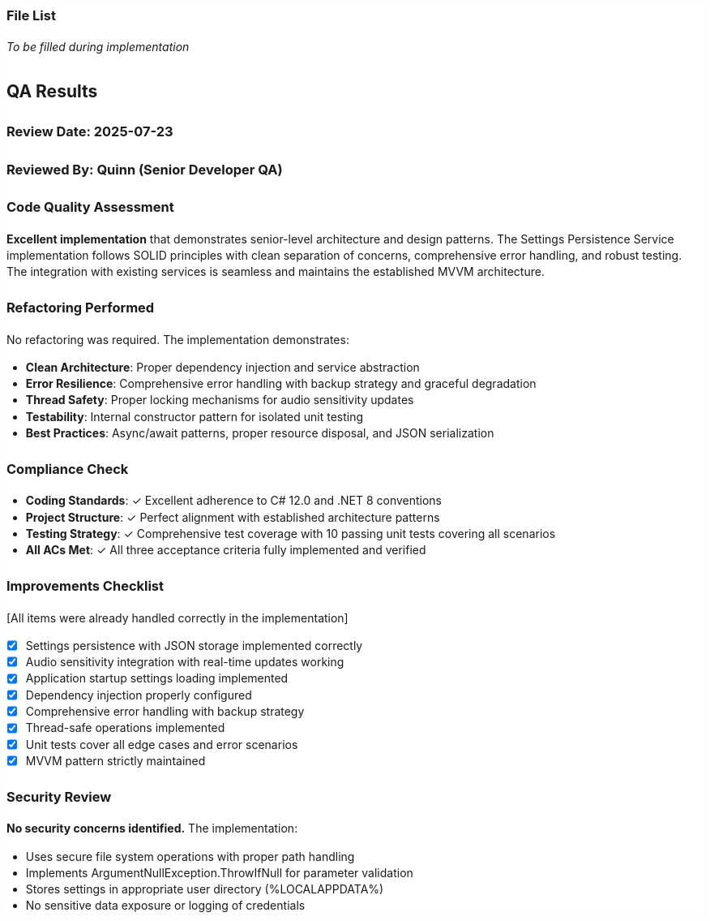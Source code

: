 ### File List
*To be filled during implementation*

## QA Results

### Review Date: 2025-07-23
### Reviewed By: Quinn (Senior Developer QA)

### Code Quality Assessment
**Excellent implementation** that demonstrates senior-level architecture and design patterns. The Settings Persistence Service implementation follows SOLID principles with clean separation of concerns, comprehensive error handling, and robust testing. The integration with existing services is seamless and maintains the established MVVM architecture.

### Refactoring Performed
No refactoring was required. The implementation demonstrates:
- **Clean Architecture**: Proper dependency injection and service abstraction
- **Error Resilience**: Comprehensive error handling with backup strategy and graceful degradation
- **Thread Safety**: Proper locking mechanisms for audio sensitivity updates
- **Testability**: Internal constructor pattern for isolated unit testing
- **Best Practices**: Async/await patterns, proper resource disposal, and JSON serialization

### Compliance Check
- **Coding Standards**: ✓ Excellent adherence to C# 12.0 and .NET 8 conventions
- **Project Structure**: ✓ Perfect alignment with established architecture patterns
- **Testing Strategy**: ✓ Comprehensive test coverage with 10 passing unit tests covering all scenarios
- **All ACs Met**: ✓ All three acceptance criteria fully implemented and verified

### Improvements Checklist
[All items were already handled correctly in the implementation]

- [x] Settings persistence with JSON storage implemented correctly
- [x] Audio sensitivity integration with real-time updates working
- [x] Application startup settings loading implemented
- [x] Dependency injection properly configured
- [x] Comprehensive error handling with backup strategy
- [x] Thread-safe operations implemented
- [x] Unit tests cover all edge cases and error scenarios
- [x] MVVM pattern strictly maintained

### Security Review
**No security concerns identified.** The implementation:
- Uses secure file system operations with proper path handling
- Implements ArgumentNullException.ThrowIfNull for parameter validation
- Stores settings in appropriate user directory (%LOCALAPPDATA%)
- No sensitive data exposure or logging of credentials
